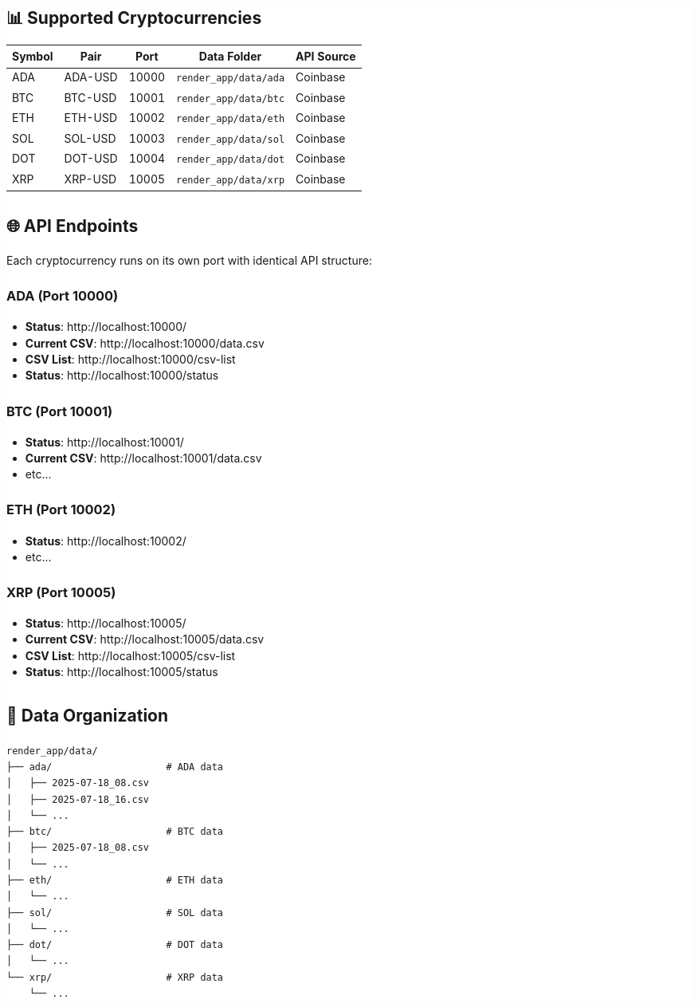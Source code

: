 ## 📊 Supported Cryptocurrencies

| Symbol | Pair     | Port  | Data Folder            | API Source |
|--------|----------|-------|------------------------|------------|
| ADA    | ADA-USD  | 10000 | `render_app/data/ada`  | Coinbase   |
| BTC    | BTC-USD  | 10001 | `render_app/data/btc`  | Coinbase   |
| ETH    | ETH-USD  | 10002 | `render_app/data/eth`  | Coinbase   |
| SOL    | SOL-USD  | 10003 | `render_app/data/sol`  | Coinbase   |
| DOT    | DOT-USD  | 10004 | `render_app/data/dot`  | Coinbase   |
| XRP    | XRP-USD  | 10005 | `render_app/data/xrp`  | Coinbase   |

## 🌐 API Endpoints

Each cryptocurrency runs on its own port with identical API structure:

### ADA (Port 10000)
- **Status**: http://localhost:10000/
- **Current CSV**: http://localhost:10000/data.csv
- **CSV List**: http://localhost:10000/csv-list
- **Status**: http://localhost:10000/status

### BTC (Port 10001)
- **Status**: http://localhost:10001/
- **Current CSV**: http://localhost:10001/data.csv
- etc...

### ETH (Port 10002)
- **Status**: http://localhost:10002/
- etc...

### XRP (Port 10005)
- **Status**: http://localhost:10005/
- **Current CSV**: http://localhost:10005/data.csv
- **CSV List**: http://localhost:10005/csv-list
- **Status**: http://localhost:10005/status

## 📁 Data Organization

```
render_app/data/
├── ada/                    # ADA data
│   ├── 2025-07-18_08.csv
│   ├── 2025-07-18_16.csv
│   └── ...
├── btc/                    # BTC data  
│   ├── 2025-07-18_08.csv
│   └── ...
├── eth/                    # ETH data
│   └── ...
├── sol/                    # SOL data
│   └── ...
├── dot/                    # DOT data
│   └── ...
└── xrp/                    # XRP data
    └── ...
```
